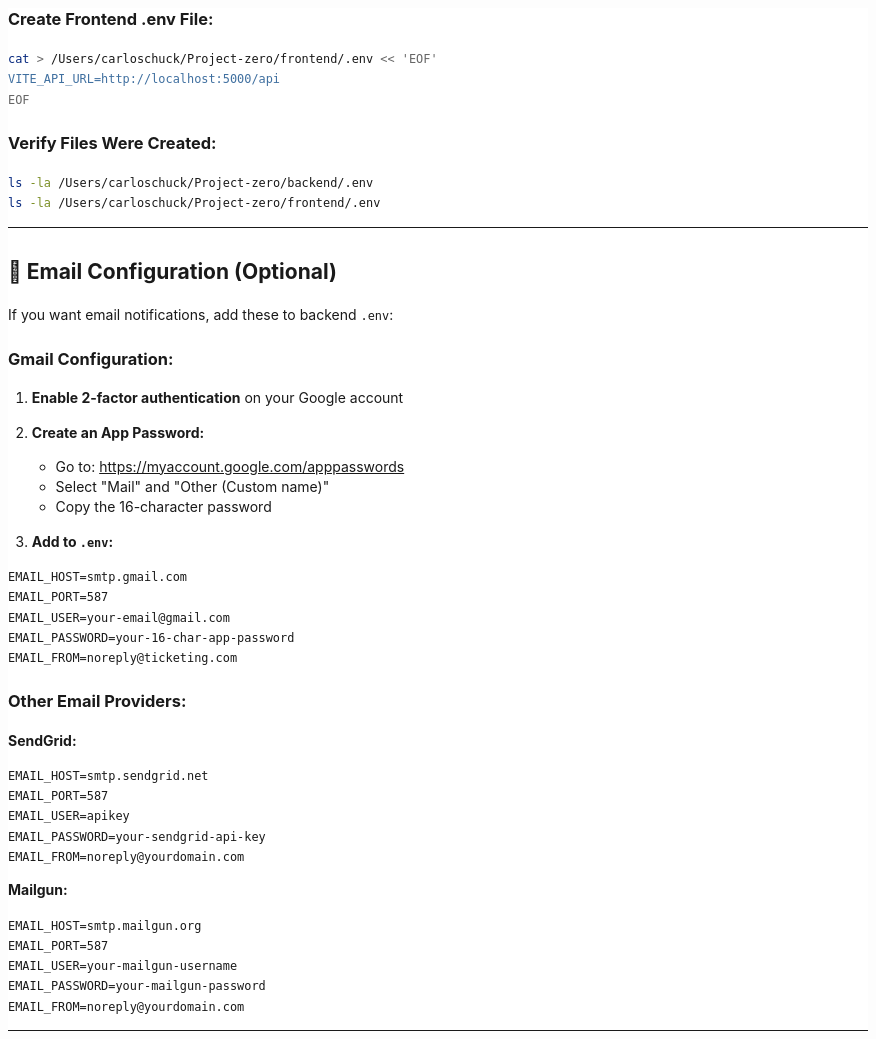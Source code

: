 ### Create Frontend .env File:

```bash
cat > /Users/carloschuck/Project-zero/frontend/.env << 'EOF'
VITE_API_URL=http://localhost:5000/api
EOF
```

### Verify Files Were Created:

```bash
ls -la /Users/carloschuck/Project-zero/backend/.env
ls -la /Users/carloschuck/Project-zero/frontend/.env
```

---

## 🔐 Email Configuration (Optional)

If you want email notifications, add these to backend `.env`:

### Gmail Configuration:

1. **Enable 2-factor authentication** on your Google account
2. **Create an App Password:**
   - Go to: https://myaccount.google.com/apppasswords
   - Select "Mail" and "Other (Custom name)"
   - Copy the 16-character password

3. **Add to `.env`:**
```env
EMAIL_HOST=smtp.gmail.com
EMAIL_PORT=587
EMAIL_USER=your-email@gmail.com
EMAIL_PASSWORD=your-16-char-app-password
EMAIL_FROM=noreply@ticketing.com
```

### Other Email Providers:

**SendGrid:**
```env
EMAIL_HOST=smtp.sendgrid.net
EMAIL_PORT=587
EMAIL_USER=apikey
EMAIL_PASSWORD=your-sendgrid-api-key
EMAIL_FROM=noreply@yourdomain.com
```

**Mailgun:**
```env
EMAIL_HOST=smtp.mailgun.org
EMAIL_PORT=587
EMAIL_USER=your-mailgun-username
EMAIL_PASSWORD=your-mailgun-password
EMAIL_FROM=noreply@yourdomain.com
```

---